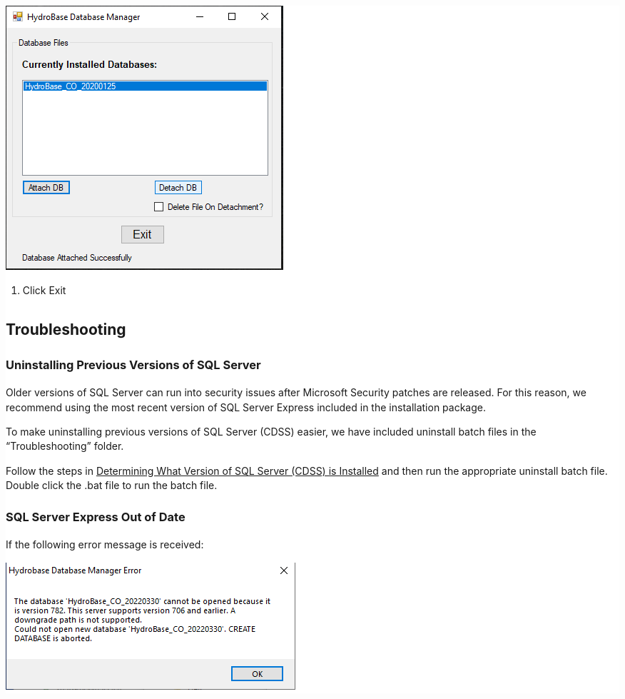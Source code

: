 ![image27](images/image27.png)

1) Click Exit

## Troubleshooting ##

### Uninstalling Previous Versions of SQL Server ###

Older versions of SQL Server can run into security issues after Microsoft Security patches are released. 
For this reason, we recommend using the most recent version of SQL Server Express included in the installation package.

To make uninstalling previous versions of SQL Server (CDSS) easier, we have included uninstall batch files 
in the “Troubleshooting” folder.

Follow the steps in [Determining What Version of SQL Server (CDSS) is Installed](#determining-what-version-of-sql-server-cdss-is-installed) 
and then run the appropriate uninstall batch file. Double click the .bat file to run the batch file. 

### SQL Server Express Out of Date ###

If the following error message is received:

![image36](images/image36.png)
